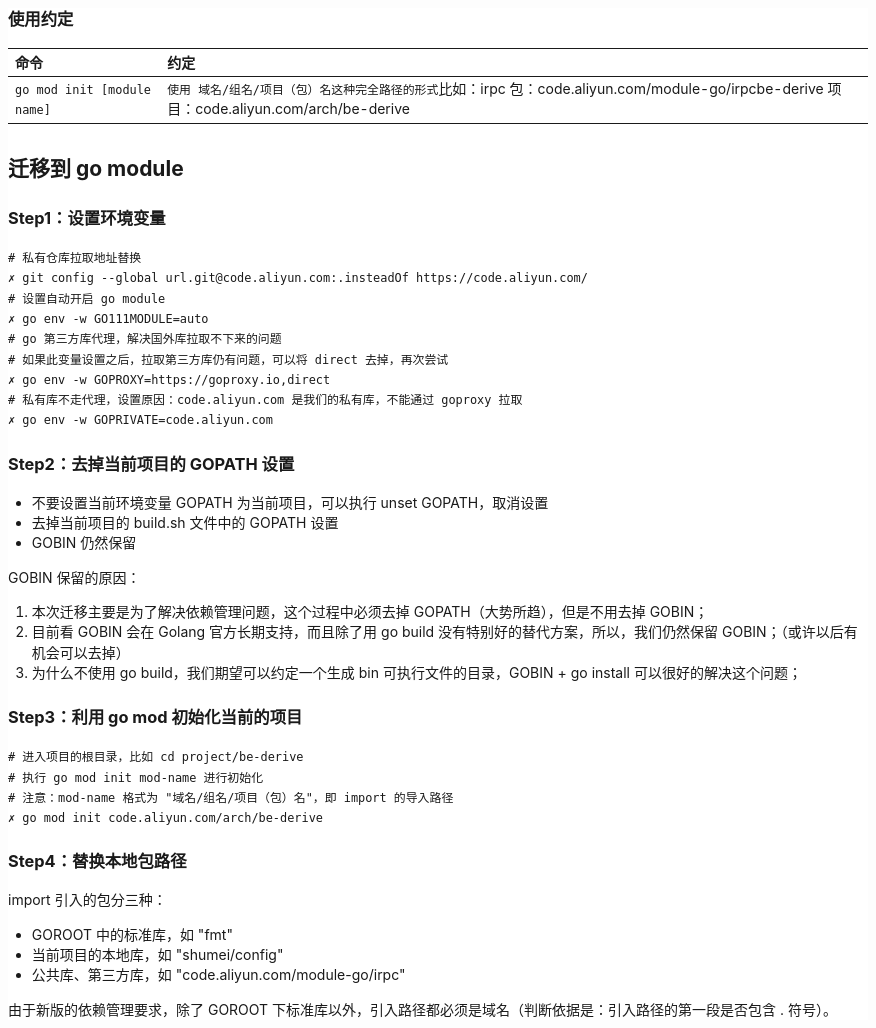 ### 使用约定

| 命令                        | 约定                                                         |
| :-------------------------- | :----------------------------------------------------------- |
| `go mod init [module name]` | `使用 域名/组名/项目（包）名这种完全路径的形式`比如：irpc 包：code.aliyun.com/module-go/irpcbe-derive 项目：code.aliyun.com/arch/be-derive |

##  迁移到 go module

### Step1：设置环境变量

```
# 私有仓库拉取地址替换 
✗ git config --global url.git@code.aliyun.com:.insteadOf https://code.aliyun.com/ 
# 设置自动开启 go module 
✗ go env -w GO111MODULE=auto 
# go 第三方库代理，解决国外库拉取不下来的问题 
# 如果此变量设置之后，拉取第三方库仍有问题，可以将 direct 去掉，再次尝试 
✗ go env -w GOPROXY=https://goproxy.io,direct 
# 私有库不走代理，设置原因：code.aliyun.com 是我们的私有库，不能通过 goproxy 拉取 
✗ go env -w GOPRIVATE=code.aliyun.com
```

### Step2：去掉当前项目的 GOPATH 设置

- 不要设置当前环境变量 GOPATH 为当前项目，可以执行 unset GOPATH，取消设置
- 去掉当前项目的 build.sh 文件中的 GOPATH 设置
- GOBIN 仍然保留

GOBIN 保留的原因：

1. 本次迁移主要是为了解决依赖管理问题，这个过程中必须去掉 GOPATH（大势所趋），但是不用去掉 GOBIN；
2. 目前看 GOBIN 会在 Golang 官方长期支持，而且除了用 go build 没有特别好的替代方案，所以，我们仍然保留 GOBIN；（或许以后有机会可以去掉）
3. 为什么不使用 go build，我们期望可以约定一个生成 bin 可执行文件的目录，GOBIN + go install 可以很好的解决这个问题；

### Step3：利用 go mod 初始化当前的项目

```
# 进入项目的根目录，比如 cd project/be-derive 
# 执行 go mod init mod-name 进行初始化 
# 注意：mod-name 格式为 "域名/组名/项目（包）名"，即 import 的导入路径 
✗ go mod init code.aliyun.com/arch/be-derive
```

### Step4：替换本地包路径

import 引入的包分三种：

- GOROOT 中的标准库，如 "fmt"
- 当前项目的本地库，如 "shumei/config"
- 公共库、第三方库，如 "code.aliyun.com/module-go/irpc"

由于新版的依赖管理要求，除了 GOROOT 下标准库以外，引入路径都必须是域名（判断依据是：引入路径的第一段是否包含 . 符号）。
